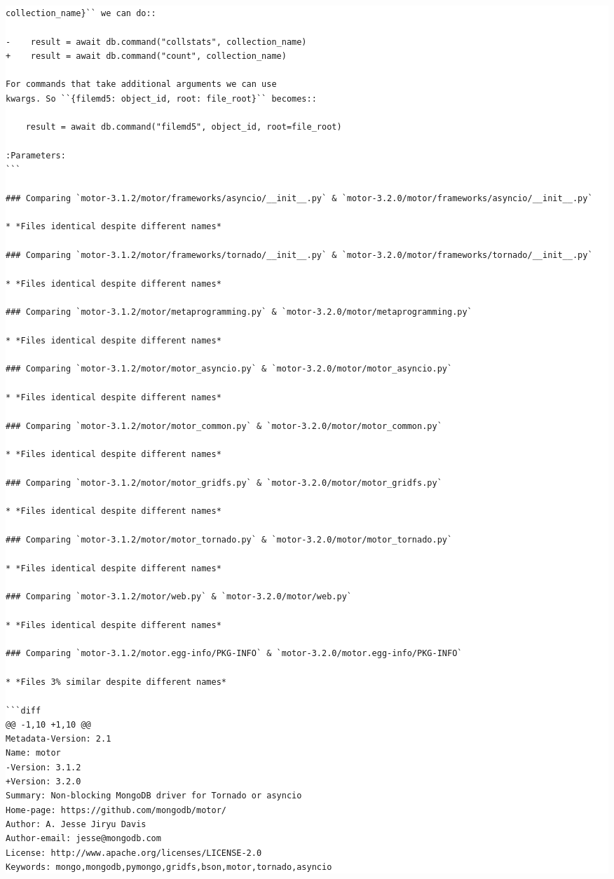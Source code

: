  ````````````````
 collection_name}`` we can do::
 
-    result = await db.command("collstats", collection_name)
+    result = await db.command("count", collection_name)
 
 For commands that take additional arguments we can use
 kwargs. So ``{filemd5: object_id, root: file_root}`` becomes::
 
     result = await db.command("filemd5", object_id, root=file_root)
 
 :Parameters:
```

### Comparing `motor-3.1.2/motor/frameworks/asyncio/__init__.py` & `motor-3.2.0/motor/frameworks/asyncio/__init__.py`

 * *Files identical despite different names*

### Comparing `motor-3.1.2/motor/frameworks/tornado/__init__.py` & `motor-3.2.0/motor/frameworks/tornado/__init__.py`

 * *Files identical despite different names*

### Comparing `motor-3.1.2/motor/metaprogramming.py` & `motor-3.2.0/motor/metaprogramming.py`

 * *Files identical despite different names*

### Comparing `motor-3.1.2/motor/motor_asyncio.py` & `motor-3.2.0/motor/motor_asyncio.py`

 * *Files identical despite different names*

### Comparing `motor-3.1.2/motor/motor_common.py` & `motor-3.2.0/motor/motor_common.py`

 * *Files identical despite different names*

### Comparing `motor-3.1.2/motor/motor_gridfs.py` & `motor-3.2.0/motor/motor_gridfs.py`

 * *Files identical despite different names*

### Comparing `motor-3.1.2/motor/motor_tornado.py` & `motor-3.2.0/motor/motor_tornado.py`

 * *Files identical despite different names*

### Comparing `motor-3.1.2/motor/web.py` & `motor-3.2.0/motor/web.py`

 * *Files identical despite different names*

### Comparing `motor-3.1.2/motor.egg-info/PKG-INFO` & `motor-3.2.0/motor.egg-info/PKG-INFO`

 * *Files 3% similar despite different names*

```diff
@@ -1,10 +1,10 @@
 Metadata-Version: 2.1
 Name: motor
-Version: 3.1.2
+Version: 3.2.0
 Summary: Non-blocking MongoDB driver for Tornado or asyncio
 Home-page: https://github.com/mongodb/motor/
 Author: A. Jesse Jiryu Davis
 Author-email: jesse@mongodb.com
 License: http://www.apache.org/licenses/LICENSE-2.0
 Keywords: mongo,mongodb,pymongo,gridfs,bson,motor,tornado,asyncio
 ````````````````